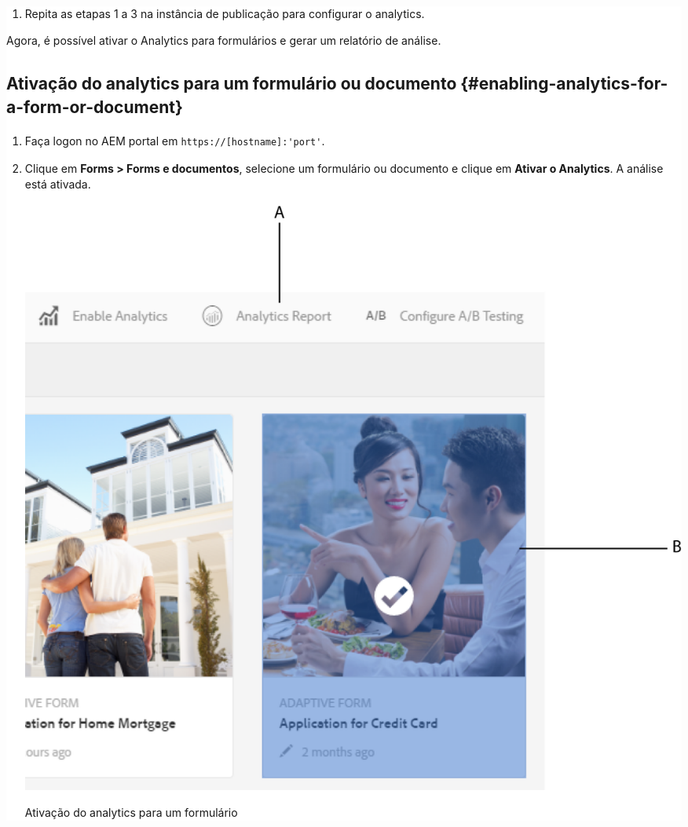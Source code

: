1. Repita as etapas 1 a 3 na instância de publicação para configurar o analytics.

Agora, é possível ativar o Analytics para formulários e gerar um relatório de análise.

## Ativação do analytics para um formulário ou documento {#enabling-analytics-for-a-form-or-document}

1. Faça logon no AEM portal em `https://[hostname]:'port'`.
1. Clique em **Forms > Forms e documentos**, selecione um formulário ou documento e clique em **Ativar o Analytics**. A análise está ativada.

   ![Ativação do analytics para um formulário ou documento](assets/enable-analytics-1.png)

   Ativação do analytics para um formulário
